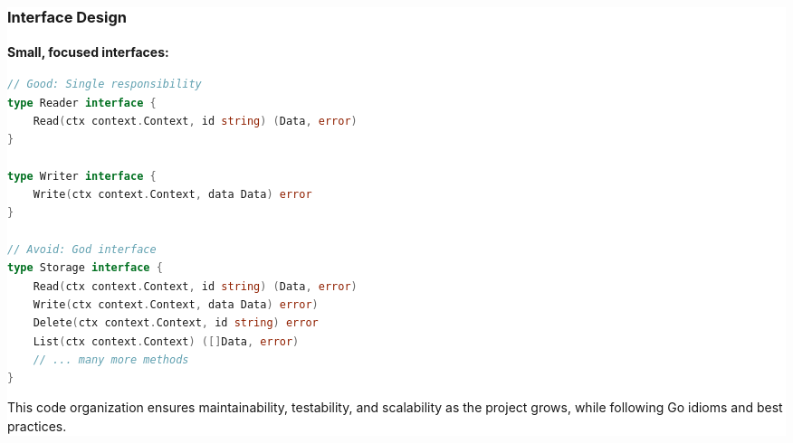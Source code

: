 ### Interface Design

**Small, focused interfaces:**
```go
// Good: Single responsibility
type Reader interface {
    Read(ctx context.Context, id string) (Data, error)
}

type Writer interface {
    Write(ctx context.Context, data Data) error
}

// Avoid: God interface
type Storage interface {
    Read(ctx context.Context, id string) (Data, error)
    Write(ctx context.Context, data Data) error)
    Delete(ctx context.Context, id string) error
    List(ctx context.Context) ([]Data, error)
    // ... many more methods
}
```

This code organization ensures maintainability, testability, and scalability as the project grows, while following Go idioms and best practices.
